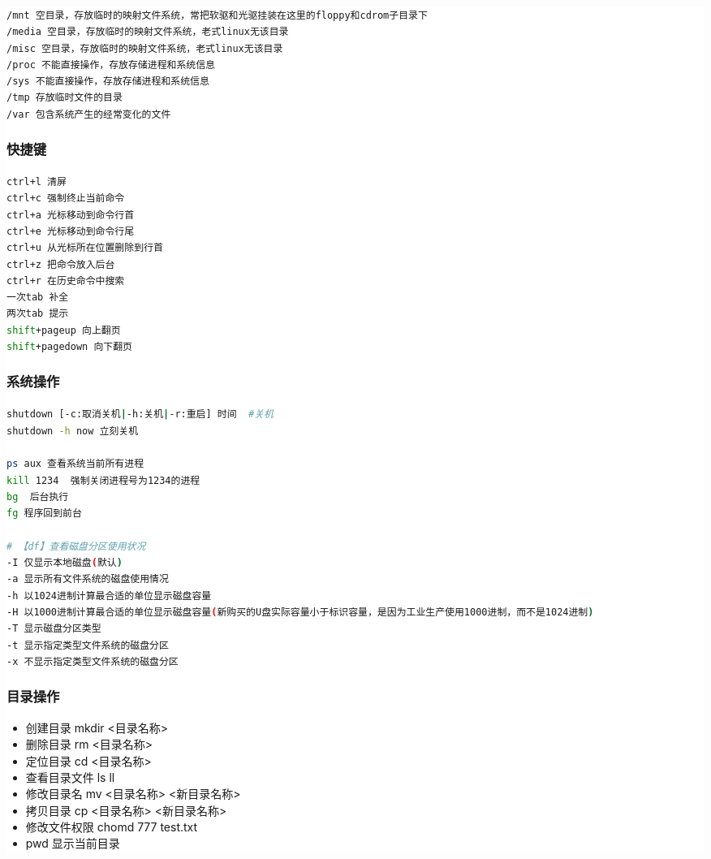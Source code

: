 ```bash
/mnt 空目录，存放临时的映射文件系统，常把软驱和光驱挂装在这里的floppy和cdrom子目录下
/media 空目录，存放临时的映射文件系统，老式linux无该目录
/misc 空目录，存放临时的映射文件系统，老式linux无该目录
/proc 不能直接操作，存放存储进程和系统信息
/sys 不能直接操作，存放存储进程和系统信息
/tmp 存放临时文件的目录
/var 包含系统产生的经常变化的文件
```

### 快捷键

```bash
ctrl+l 清屏
ctrl+c 强制终止当前命令
ctrl+a 光标移动到命令行首
ctrl+e 光标移动到命令行尾
ctrl+u 从光标所在位置删除到行首
ctrl+z 把命令放入后台
ctrl+r 在历史命令中搜索
一次tab 补全
两次tab 提示
shift+pageup 向上翻页
shift+pagedown 向下翻页
```

### 系统操作

```bash
shutdown [-c:取消关机|-h:关机|-r:重启] 时间  #关机
shutdown -h now 立刻关机

ps aux 查看系统当前所有进程
kill 1234  强制关闭进程号为1234的进程
bg  后台执行
fg 程序回到前台

# 【df】查看磁盘分区使用状况
-I 仅显示本地磁盘(默认)
-a 显示所有文件系统的磁盘使用情况
-h 以1024进制计算最合适的单位显示磁盘容量
-H 以1000进制计算最合适的单位显示磁盘容量(新购买的U盘实际容量小于标识容量，是因为工业生产使用1000进制，而不是1024进制)
-T 显示磁盘分区类型
-t 显示指定类型文件系统的磁盘分区
-x 不显示指定类型文件系统的磁盘分区
```

### 目录操作

- 创建目录 mkdir <目录名称>
- 删除目录 rm <目录名称>
- 定位目录 cd <目录名称>
- 查看目录文件 ls ll
- 修改目录名 mv <目录名称> <新目录名称>
- 拷贝目录 cp <目录名称> <新目录名称>
- 修改文件权限 chomd 777 test.txt
- pwd 显示当前目录
